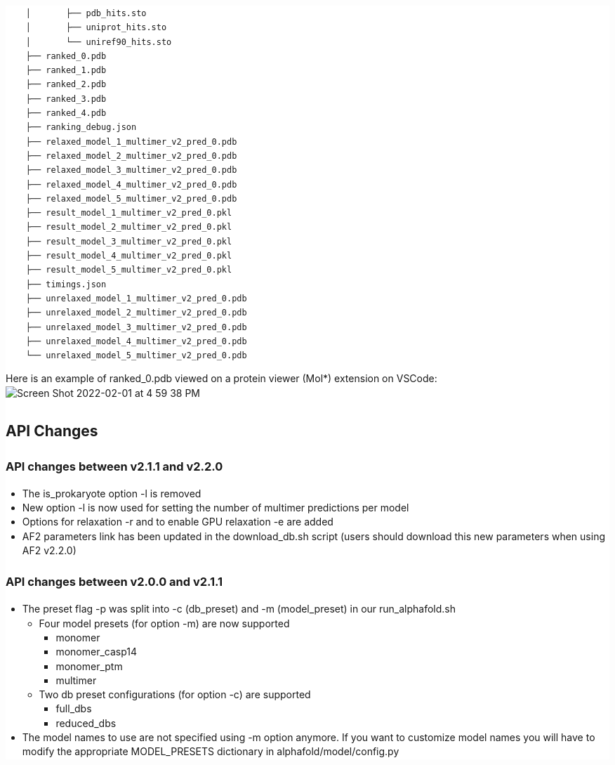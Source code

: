 ```
    │       ├── pdb_hits.sto
    │       ├── uniprot_hits.sto
    │       └── uniref90_hits.sto
    ├── ranked_0.pdb
    ├── ranked_1.pdb
    ├── ranked_2.pdb
    ├── ranked_3.pdb
    ├── ranked_4.pdb
    ├── ranking_debug.json
    ├── relaxed_model_1_multimer_v2_pred_0.pdb
    ├── relaxed_model_2_multimer_v2_pred_0.pdb
    ├── relaxed_model_3_multimer_v2_pred_0.pdb
    ├── relaxed_model_4_multimer_v2_pred_0.pdb
    ├── relaxed_model_5_multimer_v2_pred_0.pdb
    ├── result_model_1_multimer_v2_pred_0.pkl
    ├── result_model_2_multimer_v2_pred_0.pkl
    ├── result_model_3_multimer_v2_pred_0.pkl
    ├── result_model_4_multimer_v2_pred_0.pkl
    ├── result_model_5_multimer_v2_pred_0.pkl
    ├── timings.json
    ├── unrelaxed_model_1_multimer_v2_pred_0.pdb
    ├── unrelaxed_model_2_multimer_v2_pred_0.pdb
    ├── unrelaxed_model_3_multimer_v2_pred_0.pdb
    ├── unrelaxed_model_4_multimer_v2_pred_0.pdb
    └── unrelaxed_model_5_multimer_v2_pred_0.pdb
```
Here is an example of ranked_0.pdb viewed on a protein viewer (Mol*) extension on VSCode:
![Screen Shot 2022-02-01 at 4 59 38 PM](https://github.mskcc.org/storage/user/1019/files/be353a1a-0d52-4f3e-a5bb-6c24d9960ac7)


## API Changes
### API changes between v2.1.1 and v2.2.0
*   The is_prokaryote option -l is removed
*   New option -l is now used for setting the number of multimer predictions per model
*   Options for relaxation -r and to enable GPU relaxation -e are added
*   AF2 parameters link has been updated in the download_db.sh script (users should download this new parameters when using AF2 v2.2.0)

### API changes between v2.0.0 and v2.1.1
*   The preset flag -p was split into -c (db_preset) and -m (model_preset) in our run_alphafold.sh
    * Four model presets (for option -m) are now supported
        * monomer
        * monomer_casp14
        * monomer_ptm
        * multimer
    * Two db preset configurations (for option -c) are supported
        * full_dbs
        * reduced_dbs
*   The model names to use are not specified using -m option anymore. If you want to customize model names you will have to modify the appropriate MODEL_PRESETS dictionary in alphafold/model/config.py
